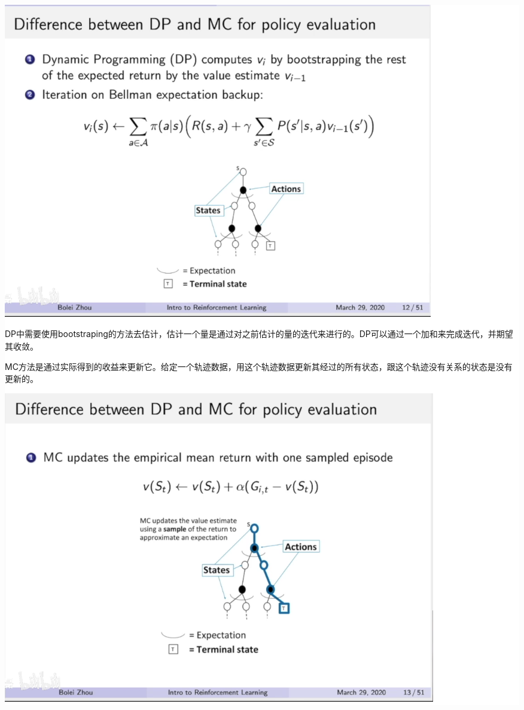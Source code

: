 ![ppt12](pic/rlzbl_3a_ppt12.png)

DP中需要使用bootstraping的方法去估计，估计一个量是通过对之前估计的量的迭代来进行的。DP可以通过一个加和来完成迭代，并期望其收敛。

MC方法是通过实际得到的收益来更新它。给定一个轨迹数据，用这个轨迹数据更新其经过的所有状态，跟这个轨迹没有关系的状态是没有更新的。

![ppt13](pic/rlzbl_3a_ppt13.png)
